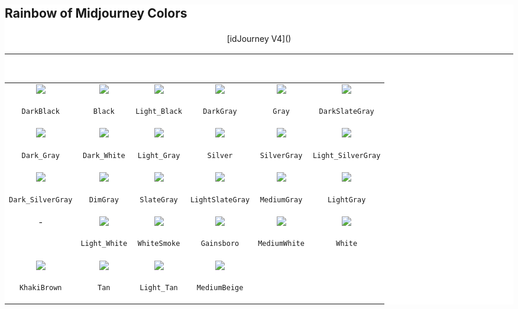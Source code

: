 <h2>Rainbow of Midjourney Colors</h2>

<div align="center">
[idJourney V4]()

</div>

<hr>
<br>

<div align="center">

<table>
	<tr align=center valign=middle>
		<td><img src="/Images/MJ_V4/V4_Alpha_3.5/Midjourney_Styles/Colors/Black/DarkBlack.webp?raw=true" width=128 /><p><code>DarkBlack</code></p></td>
		<td><img src="/Images/MJ_V4/V4_Alpha_3.5/Midjourney_Styles/Colors/Black/Black.webp?raw=true" width=128 /><p><code>Black</code></p></td>
		<td><img src="/Images/MJ_V4/V4_Alpha_3.5/Midjourney_Styles/Colors/Black/Light_Black.webp?raw=true" width=128 /><p><code>Light_Black</code></p></td>
		<td><img src="/Images/MJ_V4/V4_Alpha_3.5/Midjourney_Styles/Colors/Gray/DarkGray.webp?raw=true" width=128 /><p><code>DarkGray</code></p></td>
		<td><img src="/Images/MJ_V4/V4_Alpha_3.5/Midjourney_Styles/Colors/Gray/Gray.webp?raw=true" width=128 /><p><code>Gray</code></p></td>
		<td><img src="/Images/MJ_V4/V4_Alpha_3.5/Midjourney_Styles/Colors/Gray/SlateGray/DarkSlateGray.webp?raw=true" width=128 /><p><code>DarkSlateGray</code></p></td>
	</tr>
	<tr align=center valign=middle>
		<td><img src="/Images/MJ_V4/V4_Alpha_3.5/Midjourney_Styles/Colors/Gray/Dark_Gray.webp?raw=true" width=128 /><p><code>Dark_Gray</code></p></td>
		<td><img src="/Images/MJ_V4/V4_Alpha_3.5/Midjourney_Styles/Colors/White/Dark_White.webp?raw=true" width=128 /><p><code>Dark_White</code></p></td>
		<td><img src="/Images/MJ_V4/V4_Alpha_3.5/Midjourney_Styles/Colors/Gray/Light_Gray.webp?raw=true" width=128 /><p><code>Light_Gray</code></p></td>
		<td><img src="/Images/MJ_V4/V4_Alpha_3.5/Midjourney_Styles/Colors/Gray/Silver/Silver.webp?raw=true" width=128 /><p><code>Silver</code></p></td>
		<td><img src="/Images/MJ_V4/V4_Alpha_3.5/Midjourney_Styles/Colors/Gray/Silver/SilverGray.webp?raw=true" width=128 /><p><code>SilverGray</code></p></td>
		<td><img src="/Images/MJ_V4/V4_Alpha_3.5/Midjourney_Styles/Colors/Gray/Silver/Light_SilverGray.webp?raw=true" width=128 /><p><code>Light_SilverGray</code></p></td>
	</tr>
	<tr align=center valign=middle>
		<td><img src="/Images/MJ_V4/V4_Alpha_3.5/Midjourney_Styles/Colors/Gray/Silver/Dark_SilverGray.webp?raw=true" width=128 /><p><code>Dark_SilverGray</code></p></td>
		<td><img src="/Images/MJ_V4/V4_Alpha_3.5/Midjourney_Styles/Colors/Gray/DimGray.webp?raw=true" width=128 /><p><code>DimGray</code></p></td>
		<td><img src="/Images/MJ_V4/V4_Alpha_3.5/Midjourney_Styles/Colors/Gray/SlateGray/SlateGray.webp?raw=true" width=128 /><p><code>SlateGray</code></p></td>
		<td><img src="/Images/MJ_V4/V4_Alpha_3.5/Midjourney_Styles/Colors/Gray/SlateGray/LightSlateGray.webp?raw=true" width=128 /><p><code>LightSlateGray</code></p></td>
		<td><img src="/Images/MJ_V4/V4_Alpha_3.5/Midjourney_Styles/Colors/Gray/MediumGray.webp?raw=true" width=128 /><p><code>MediumGray</code></p></td>
		<td><img src="/Images/MJ_V4/V4_Alpha_3.5/Midjourney_Styles/Colors/Gray/LightGray.webp?raw=true" width=128 /><p><code>LightGray</code></p></td>
	</tr>
	<tr align=center valign=middle>
		<td>-</td>
		<td><img src="/Images/MJ_V4/V4_Alpha_3.5/Midjourney_Styles/Colors/White/Light_White.webp?raw=true" width=128 /><p><code>Light_White</code></p></td>
		<td><img src="/Images/MJ_V4/V4_Alpha_3.5/Midjourney_Styles/Colors/White/WhiteSmoke.webp?raw=true" width=128 /><p><code>WhiteSmoke</code></p></td>
		<td><img src="/Images/MJ_V4/V4_Alpha_3.5/Midjourney_Styles/Colors/White/Gainsboro.webp?raw=true" width=128 /><p><code>Gainsboro</code></p></td>
		<td><img src="/Images/MJ_V4/V4_Alpha_3.5/Midjourney_Styles/Colors/White/MediumWhite.webp?raw=true" width=128 /><p><code>MediumWhite</code></p></td>
		<td><img src="/Images/MJ_V4/V4_Alpha_3.5/Midjourney_Styles/Colors/White/White.webp?raw=true" width=128 /><p><code>White</code></p></td>
	</tr>
	<tr align=center valign=middle>
		<td><img src="/Images/MJ_V4/V4_Alpha_3.5/Midjourney_Styles/Colors/Brown/KhakiBrown.webp?raw=true" width=128 /><p><code>KhakiBrown</code></p></td>
		<td><img src="/Images/MJ_V4/V4_Alpha_3.5/Midjourney_Styles/Colors/Brown/Tan/Tan.webp?raw=true" width=128 /><p><code>Tan</code></p></td>
		<td><img src="/Images/MJ_V4/V4_Alpha_3.5/Midjourney_Styles/Colors/Brown/Tan/Light_Tan.webp?raw=true" width=128 /><p><code>Light_Tan</code></p></td>
		<td><img src="/Images/MJ_V4/V4_Alpha_3.5/Midjourney_Styles/Colors/Brown/Beige/MediumBeige.webp?raw=true" width=128 /><p><code>MediumBeige</code></p></td>